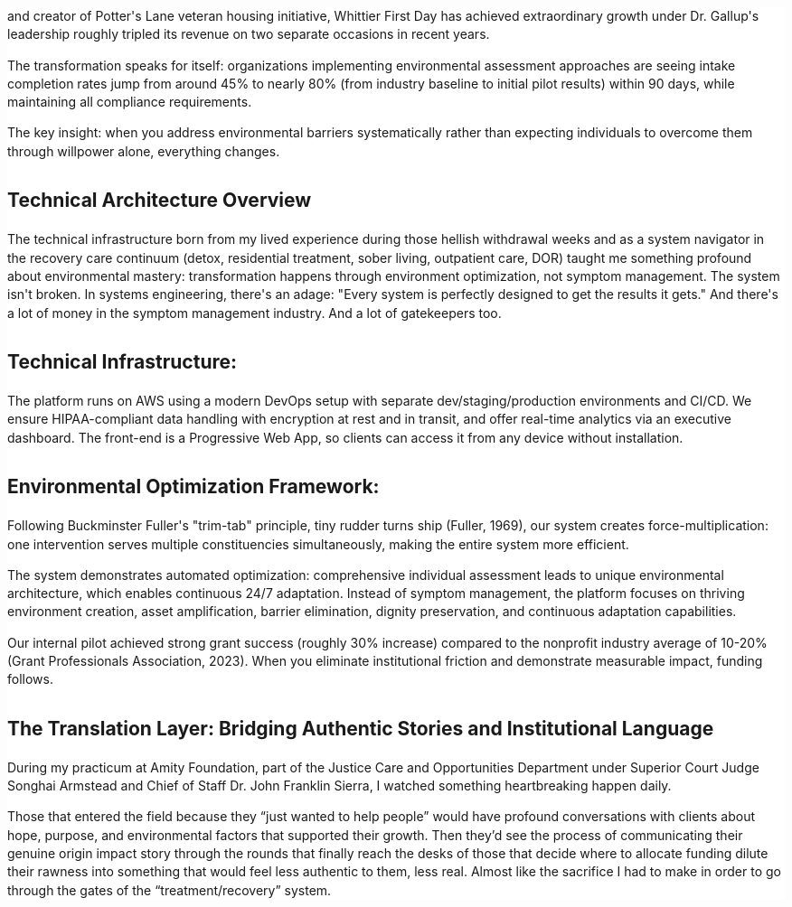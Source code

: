 and creator of Potter's Lane veteran housing initiative, Whittier First Day has achieved extraordinary growth under Dr. Gallup's leadership roughly tripled its revenue on two separate occasions in recent years. 

The transformation speaks for itself: organizations implementing environmental assessment approaches are seeing intake completion rates jump from around 45% to nearly 80% (from industry baseline to initial pilot results) within 90 days, while maintaining all compliance requirements. 

The key insight: when you address environmental barriers systematically rather than expecting individuals to overcome them through willpower alone, everything changes. 

## **Technical Architecture Overview** 

The technical infrastructure born from my lived experience during those hellish withdrawal weeks and as a system navigator in the recovery care continuum (detox, residential treatment, sober living, outpatient care, DOR) taught me something profound about environmental mastery: transformation happens through environment optimization, not symptom management. The system isn't broken. In systems engineering, there's an adage: "Every system is perfectly designed to get the results it gets." And there's a lot of money in the symptom management industry. And a lot of gatekeepers too. 

## **Technical Infrastructure:** 

The platform runs on AWS using a modern DevOps setup with separate dev/staging/production environments and CI/CD. We ensure HIPAA-compliant data handling with encryption at rest and in transit, and offer real-time analytics via an executive dashboard. The front-end is a Progressive Web App, so clients can access it from any device without installation. 

## **Environmental Optimization Framework:** 

Following Buckminster Fuller's "trim-tab" principle, tiny rudder turns ship (Fuller, 1969), our system creates force-multiplication: one intervention serves multiple constituencies simultaneously, making the entire system more efficient. 

The system demonstrates automated optimization: comprehensive individual assessment leads to unique environmental architecture, which enables continuous 24/7 adaptation. Instead of symptom management, the platform focuses on thriving environment creation, asset amplification, barrier elimination, dignity preservation, and continuous adaptation capabilities. 

Our internal pilot achieved strong grant success (roughly 30% increase) compared to the nonprofit industry average of 10-20% (Grant Professionals Association, 2023). When you eliminate institutional friction and demonstrate measurable impact, funding follows. 

## **The Translation Layer: Bridging Authentic Stories and Institutional Language** 

During my practicum at Amity Foundation, part of the Justice Care and Opportunities Department under Superior Court Judge Songhai Armstead and Chief of Staff Dr. John Franklin Sierra, I watched something heartbreaking happen daily. 

 

Those that entered the field because they “just wanted to help people” would have profound conversations with clients about hope, purpose, and environmental factors that supported their growth. Then they’d see the process of communicating their genuine origin impact story through the rounds that finally reach the desks of those that decide where to allocate funding dilute their rawness into something that would feel less authentic to them, less real. Almost like the sacrifice I had to make in order to go through the gates of the “treatment/recovery” system. 
